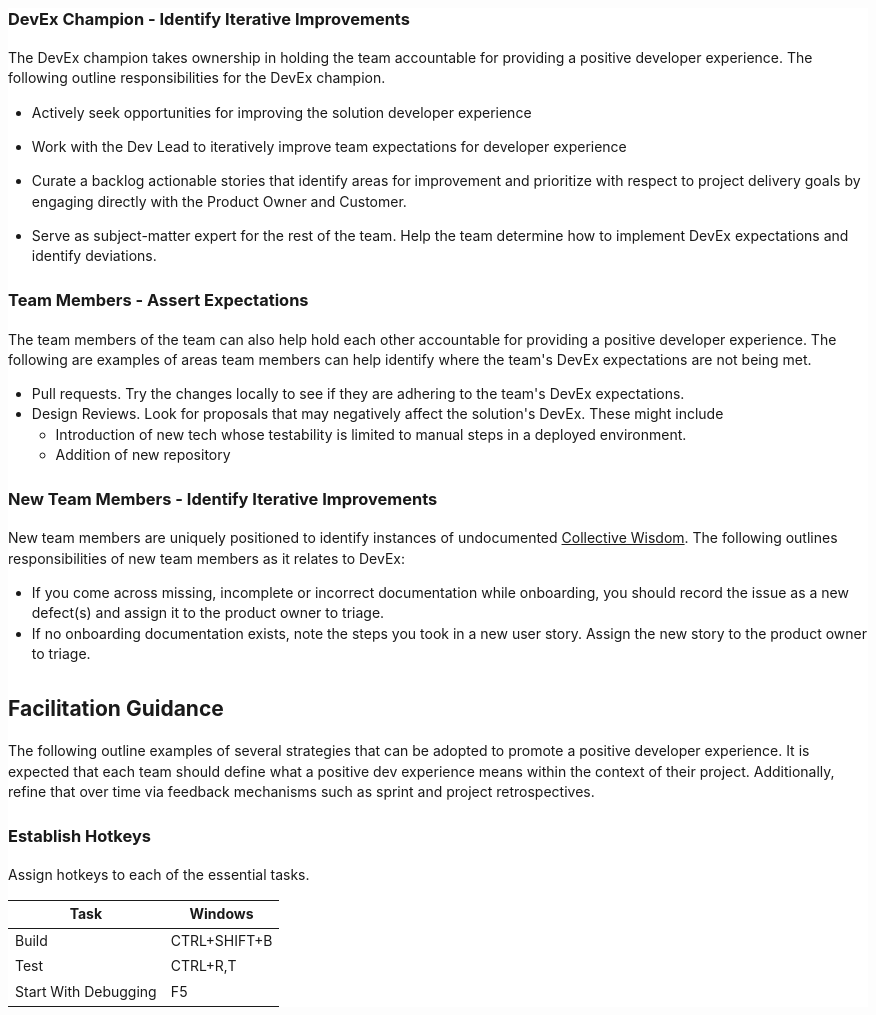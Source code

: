 ### DevEx Champion - Identify Iterative Improvements

The DevEx champion takes ownership in holding the team accountable for providing a positive developer experience. The following outline responsibilities for the DevEx champion.

- Actively seek opportunities for improving the solution developer experience
- Work with the Dev Lead to iteratively improve team expectations for developer experience

- Curate a backlog actionable stories that identify areas for improvement and prioritize with respect to project delivery goals by engaging directly with the Product Owner and Customer.
- Serve as subject-matter expert for the rest of the team. Help the team determine how to implement DevEx expectations and identify deviations.

### Team Members - Assert Expectations

The team members of the team can also help hold each other accountable for providing a positive developer experience. The following are examples of areas team members can help identify where the team's DevEx expectations are not being met.

- Pull requests. Try the changes locally to see if they are adhering to the team's DevEx expectations.
- Design Reviews. Look for proposals that may negatively affect the solution's DevEx. These might include
  - Introduction of new tech whose testability is limited to manual steps in a deployed environment.
  - Addition of new repository

### New Team Members - Identify Iterative Improvements

New team members are uniquely positioned to identify instances of undocumented [Collective Wisdom](https://en.wikipedia.org/wiki/Collective_wisdom). The following outlines responsibilities of new team members as it relates to DevEx:

- If you come across missing, incomplete or incorrect documentation while onboarding, you should record the issue as a new defect(s) and assign it to the product owner to triage.
- If no onboarding documentation exists, note the steps you took in a new user story. Assign the new story to the product owner to triage.

## Facilitation Guidance

The following outline examples of several strategies that can be adopted to promote a positive developer experience. It is expected that each team should define what a positive dev experience means within the context of their project. Additionally, refine that over time via feedback mechanisms such as sprint and project retrospectives.

### Establish Hotkeys

Assign hotkeys to each of the essential tasks.

| Task                 | Windows      |
|----------------------|--------------|
| Build                | CTRL+SHIFT+B |
| Test                 | CTRL+R,T     |
| Start With Debugging | F5           |
